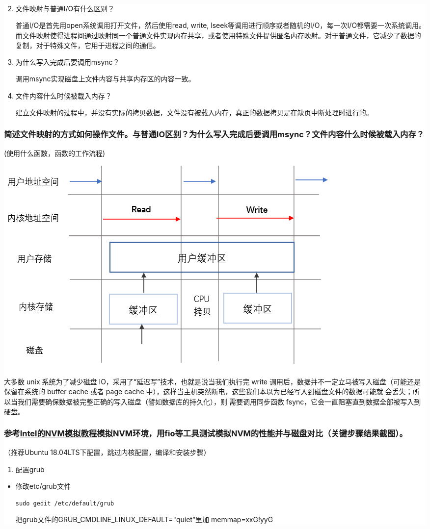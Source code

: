 2. 文件映射与普通I/O有什么区别？

    普通I/O是首先用open系统调用打开文件，然后使用read, write, lseek等调用进行顺序或者随机的I/O，每一次I/O都需要一次系统调用。而文件映射使得进程间通过映射同一个普通文件实现内存共享，或者使用特殊文件提供匿名内存映射。对于普通文件，它减少了数据的复制，对于特殊文件，它用于进程之间的通信。

3. 为什么写入完成后要调用msync？

    调用msync实现磁盘上文件内容与共享内存区的内容一致。

4. 文件内容什么时候被载入内存？

    建立文件映射的过程中，并没有实际的拷贝数据，文件没有被载入内存，真正的数据拷贝是在缺页中断处理时进行的。
### 简述文件映射的方式如何操作文件。与普通IO区别？为什么写入完成后要调用msync？文件内容什么时候被载入内存？
(使用什么函数，函数的工作流程)  

  ![1555978132619](img\1555978132619.PNG)

  大多数 unix 系统为了减少磁盘 IO，采用了“延迟写”技术，也就是说当我们执行完 write 调用后，数据并不一定立马被写入磁盘（可能还是保留在系统的 buffer cache 或者 page cache 中），这样当主机突然断电，这些我们本以为已经写入到磁盘文件的数据可能就 会丢失；所以当我们需要确保数据被完整正确的写入磁盘（譬如数据库的持久化），则 需要调用同步函数 fsync，它会一直阻塞直到数据全部被写入到硬盘。


### 参考[Intel的NVM模拟教程](https://software.intel.com/zh-cn/articles/how-to-emulate-persistent-memory-on-an-intel-architecture-server)模拟NVM环境，用fio等工具测试模拟NVM的性能并与磁盘对比（关键步骤结果截图）。
（推荐Ubuntu 18.04LTS下配置，跳过内核配置，编译和安装步骤）

1. 配置grub  
  * 修改etc/grub文件
    
     `sudo gedit /etc/default/grub`

    把grub文件的GRUB_CMDLINE_LINUX_DEFAULT="quiet”里加 memmap=xxG!yyG
